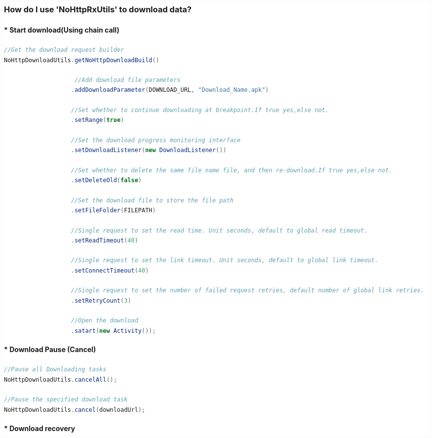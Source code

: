 ```java
```

### How do I use 'NoHttpRxUtils' to download data?
#### * Start download(Using chain call)

```java
//Get the download request builder
NoHttpDownloadUtils.getNoHttpDownloadBuild()

                    //Add download file parameters
                   .addDownloadParameter(DOWNLOAD_URL, "Download_Name.apk")
                   
                   //Set whether to continue downloading at breakpoint.If true yes,else not.
                   .setRange(true)
                   
                   //Set the download progress monitoring interface
                   .setDownloadListener(new DownloadListener())
                   
                   //Set whether to delete the same file name file, and then re-download.If true yes,else not.
                   .setDeleteOld(false)
                   
                   //Set the download file to store the file path
                   .setFileFolder(FILEPATH)
                   
                   //Single request to set the read time. Unit seconds, default to global read timeout.
                   .setReadTimeout(40)
                   
                   //Single request to set the link timeout. Unit seconds, default to global link timeout.
                   .setConnectTimeout(40)
                   
                   //Single request to set the number of failed request retries, default number of global link retries.
                   .setRetryCount(3)
                   
                   //Open the download
                   .satart(new Activity());
```

#### * Download Pause (Cancel)

```java
//Pause all Downloading tasks
NoHttpDownloadUtils.cancelAll();

//Pause the specified download task
NoHttpDownloadUtils.cancel(downloadUrl);
```

#### * Download recovery
